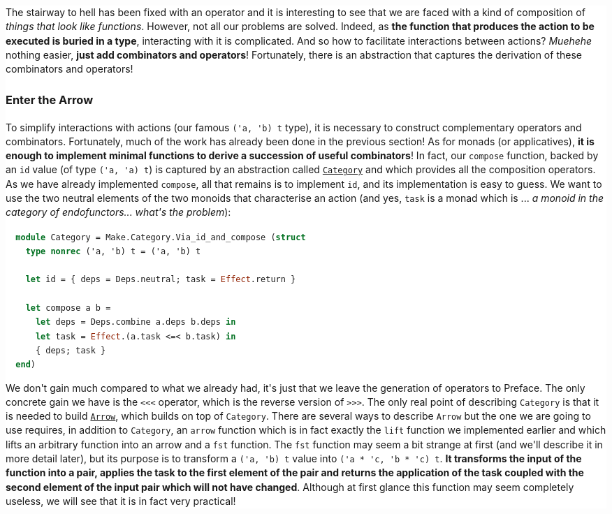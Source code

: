 The stairway to hell has been fixed with an operator and it is interesting to
see that we are faced with a kind of composition of _things that look like
functions_. However, not all our problems are solved. Indeed, as **the function
that produces the action to be executed is buried in a type**, interacting with
it is complicated. And so how to facilitate interactions between actions?
_Muehehe_ nothing easier, **just add combinators and operators**! Fortunately,
there is an abstraction that captures the derivation of these combinators and
operators!

### Enter the Arrow

To simplify interactions with actions (our famous `('a, 'b) t` type), it is
necessary to construct complementary operators and combinators. Fortunately,
much of the work has already been done in the previous section! As for monads
(or applicatives), **it is enough to implement minimal functions to derive a
succession of useful combinators**! In fact, our `compose` function, backed by
an `id` value (of type `('a, 'a) t`) is captured by an abstraction called
[`Category`](https://ocaml-preface.github.io/preface/Preface_specs/Category/index.html)
and which provides all the composition operators. As we have already implemented
`compose`, all that remains is to implement `id`, and its implementation is easy
to guess. We want to use the two neutral elements of the two monoids that
characterise an action (and yes, `task` is a monad which is ... _a monoid in the
category of endofunctors... what's the problem_):

```ocaml
  module Category = Make.Category.Via_id_and_compose (struct
    type nonrec ('a, 'b) t = ('a, 'b) t

    let id = { deps = Deps.neutral; task = Effect.return }

    let compose a b =
      let deps = Deps.combine a.deps b.deps in
      let task = Effect.(a.task <=< b.task) in
      { deps; task }
  end)
```

We don't gain much compared to what we already had, it's just that we leave the
generation of operators to Preface. The only concrete gain we have is the `<<<`
operator, which is the reverse version of `>>>`. The only real point of
describing `Category` is that it is needed to build
[`Arrow`](https://ocaml-preface.github.io/preface/Preface_specs/Arrow/index.html),
which builds on top of `Category`. There are several ways to describe `Arrow`
but the one we are going to use requires, in addition to `Category`, an `arrow`
function which is in fact exactly the `lift` function we implemented earlier and
which lifts an arbitrary function into an arrow and a `fst` function. The `fst`
function may seem a bit strange at first (and we'll describe it in more detail
later), but its purpose is to transform a `('a, 'b) t` value into `('a * 'c, 'b * 'c) t`.
**It transforms the input of the function into a pair, applies the
task to the first element of the pair and returns the application of the task
coupled with the second element of the input pair which will not have changed**.
Although at first glance this function may seem completely useless, we will see
that it is in fact very practical!
